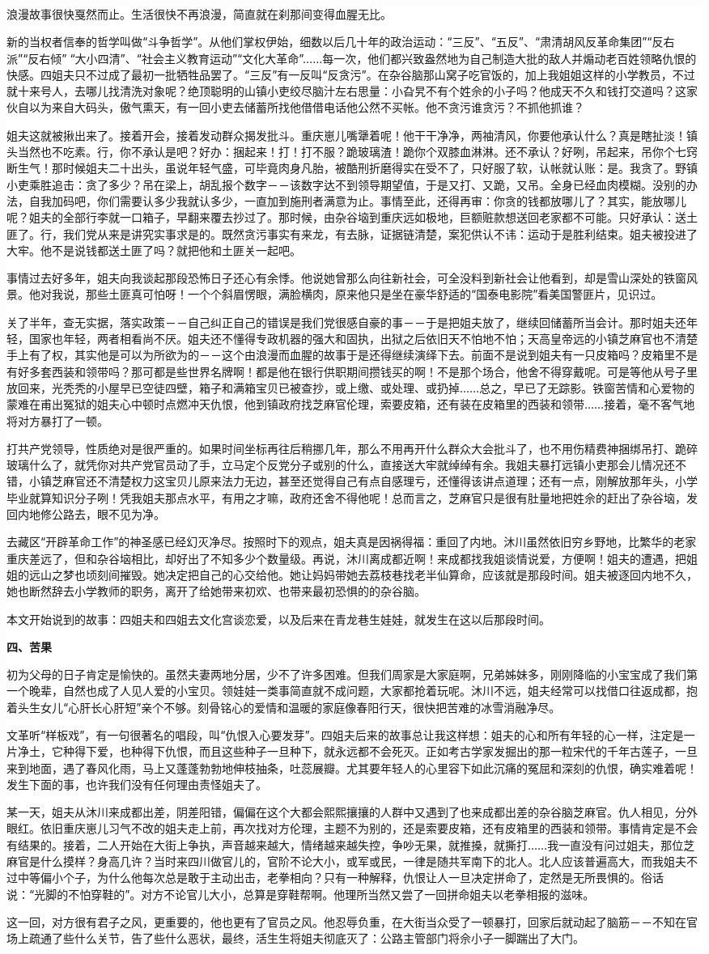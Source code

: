  <p>
  浪漫故事很快戛然而止。生活很快不再浪漫，简直就在刹那间变得血腥无比。
 </p>
 <p>
  新的当权者信奉的哲学叫做“斗争哲学”。从他们掌权伊始，细数以后几十年的政治运动：“三反”、“五反”、“肃清胡风反革命集团”“反右派”“反右倾” “大小四清”、“社会主义教育运动”“文化大革命”……每一次，他们都兴致盎然地为自己制造大批的敌人并煽动老百姓领略仇恨的快感。四姐夫只不过成了最初一批牺牲品罢了。“三反”有一反叫“反贪污”。在杂谷脑那山窝子吃官饭的，加上我姐姐这样的小学教员，不过就十来号人，去哪儿找清洗对象呢？绝顶聪明的山镇小吏绞尽脑汁左右思量：小旮旯不有个姓佘的小子吗？他成天不久和钱打交道吗？这家伙自以为来自大码头，傲气熏天，有一回小吏去储蓄所找他借借电话他公然不买帐。他不贪污谁贪污？不抓他抓谁？
 </p>
 <p>
  姐夫这就被揪出来了。接着开会，接着发动群众揭发批斗。重庆崽儿嘴犟着呢！他干干净净，两袖清风，你要他承认什么？真是瞎扯淡！镇头当然也不吃素。行，你不承认是吧？好办：捆起来！打！打不服？跪玻璃渣！跪你个双膝血淋淋。还不承认？好咧，吊起来，吊你个七窍断生气！那时候姐夫二十出头，虽说年轻气盛，可毕竟肉身凡胎，被酷刑折磨得实在受不了，只好服了软，认帐就认账：是。我贪了。野镇小吏乘胜追击：贪了多少？吊在梁上，胡乱报个数字－－该数字达不到领导期望值，于是又打、又跪，又吊。全身已经血肉模糊。没别的办法，自我加码吧，你们需要认多少我就认多少，一直加到施刑者满意为止。事情至此，还得再审：你贪的钱都放哪儿了？其实，能放哪儿呢？姐夫的全部行李就一口箱子，早翻来覆去抄过了。那时候，由杂谷垴到重庆远如极地，巨额赃款想送回老家都不可能。只好承认：送土匪了。行，我们党从来是讲究实事求是的。既然贪污事实有来龙，有去脉，证据链清楚，案犯供认不讳：运动于是胜利结束。姐夫被投进了大牢。他不是说钱都送土匪了吗？就把他和土匪关一起吧。
 </p>
 <p>
  事情过去好多年，姐夫向我谈起那段恐怖日子还心有余悸。他说她曾那么向往新社会，可全没料到新社会让他看到，却是雪山深处的铁窗风景。他对我说，那些土匪真可怕呀！一个个斜眉愣眼，满脸横肉，原来他只是坐在豪华舒适的“国泰电影院”看美国警匪片，见识过。
 </p>
 <p>
  关了半年，查无实据，落实政策－－自己纠正自己的错误是我们党很感自豪的事－－于是把姐夫放了，继续回储蓄所当会计。那时姐夫还年轻，国家也年轻，两者相看尚不厌。姐夫还不懂得专政机器的强大和固执，出狱之后依旧天不怕地不怕；天高皇帝远的小镇芝麻官也不清楚手上有了权，其实他是可以为所欲为的－－这个由浪漫而血腥的故事于是还得继续演绎下去。前面不是说到姐夫有一只皮箱吗？皮箱里不是有好多套西装和领带吗？那可都是些世界名牌啊！都是他在银行供职期间攒钱买的啊！不是那个场合，他舍不得穿戴呢。可是等他从号子里放回来，光秃秃的小屋早已空徒四壁，箱子和满箱宝贝已被查抄，或上缴、或处理、或扔掉……总之，早已了无踪影。铁窗苦情和心爱物的蒙难在甫出冤狱的姐夫心中顿时点燃冲天仇恨，他到镇政府找芝麻官伦理，索要皮箱，还有装在皮箱里的西装和领带……接着，毫不客气地将对方暴打了一顿。
 </p>
 <p>
  打共产党领导，性质绝对是很严重的。如果时间坐标再往后稍挪几年，那么不用再开什么群众大会批斗了，也不用伤精费神捆绑吊打、跪碎玻璃什么了，就凭你对共产党官员动了手，立马定个反党分子或别的什么，直接送大牢就绰绰有余。我姐夫暴打远镇小吏那会儿情况还不错，小镇芝麻官还不清楚权力这宝贝儿原来法力无边，甚至还觉得自己有点自感理亏，还懂得该讲点道理；还有一点，刚解放那年头，小学毕业就算知识分子咧！凭我姐夫那点水平，有用之才嘛，政府还舍不得他呢！总而言之，芝麻官只是很有肚量地把姓佘的赶出了杂谷垴，发回内地修公路去，眼不见为净。
 </p>
 <p>
  去藏区“开辟革命工作”的神圣感已经幻灭净尽。按照时下的观点，姐夫真是因祸得福：重回了内地。沐川虽然依旧穷乡野地，比繁华的老家重庆差远了，但和杂谷垴相比，却好出了不知多少个数量级。再说，沐川离成都近啊！来成都找我姐谈情说爱，方便啊！姐夫的遭遇，把姐姐的远山之梦也顷刻间摧毁。她决定把自己的心交给他。她让妈妈带她去荔枝巷找老半仙算命，应该就是那段时间。姐夫被逐回内地不久，她也断然辞去小学教师的职务，离开了给她带来初欢、也带来最初恐惧的的杂谷脑。
 </p>
 <p>
  本文开始说到的故事：四姐夫和四姐去文化宫谈恋爱，以及后来在青龙巷生娃娃，就发生在这以后那段时间。
 </p>
 <p>
  <strong>
   四、苦果
  </strong>
 </p>
 <p>
  初为父母的日子肯定是愉快的。虽然夫妻两地分居，少不了许多困难。但我们周家是大家庭啊，兄弟姊妹多，刚刚降临的小宝宝成了我们第一个晚辈，自然也成了人见人爱的小宝贝。领娃娃一类事简直就不成问题，大家都抢着玩呢。沐川不远，姐夫经常可以找借口往返成都，抱着头生女儿“心肝长心肝短”亲个不够。刻骨铭心的爱情和温暖的家庭像春阳行天，很快把苦难的冰雪消融净尽。
 </p>
 <p>
  文革听“样板戏”，有一句很著名的唱段，叫“仇恨入心要发芽”。四姐夫后来的故事总让我这样想：姐夫的心和所有年轻的心一样，注定是一片净土，它种得下爱，也种得下仇恨，而且这些种子一旦种下，就永远都不会死灭。正如考古学家发掘出的那一粒宋代的千年古莲子，一旦来到地面，遇了春风化雨，马上又蓬蓬勃勃地伸枝抽条，吐蕊展瓣。尤其要年轻人的心里容下如此沉痛的冤屈和深刻的仇恨，确实难着呢！发生下面的事，也许我们没有任何理由责怪姐夫了。
 </p>
 <p>
  某一天，姐夫从沐川来成都出差，阴差阳错，偏偏在这个大都会熙熙攘攘的人群中又遇到了也来成都出差的杂谷脑芝麻官。仇人相见，分外眼红。依旧重庆崽儿习气不改的姐夫走上前，再次找对方伦理，主题不为别的，还是索要皮箱，还有皮箱里的西装和领带。事情肯定是不会有结果的。接着，二人开始在大街上争执，声音越来越大，情绪越来越失控，争吵无果，就推搡，就撕打……我一直没有问过姐夫，那位芝麻官是什么摸样？身高几许？当时来四川做官儿的，官阶不论大小，或军或民，一律是随共军南下的北人。北人应该普遍高大，而我姐夫不过中等偏小个子，为什么他每次总是敢于主动出击，老拳相向？只有一种解释，仇恨让人一旦决定拼命了，定然是无所畏惧的。俗话说：“光脚的不怕穿鞋的”。对方不论官儿大小，总算是穿鞋帮啊。他理所当然又尝了一回拼命姐夫以老拳相报的滋味。
 </p>
 <p>
  这一回，对方很有君子之风，更重要的，他也更有了官员之风。他忍辱负重，在大街当众受了一顿暴打，回家后就动起了脑筋－－不知在官场上疏通了些什么关节，告了些什么恶状，最终，活生生将姐夫彻底灭了：公路主管部门将佘小子一脚踹出了大门。
 </p>
 <p>